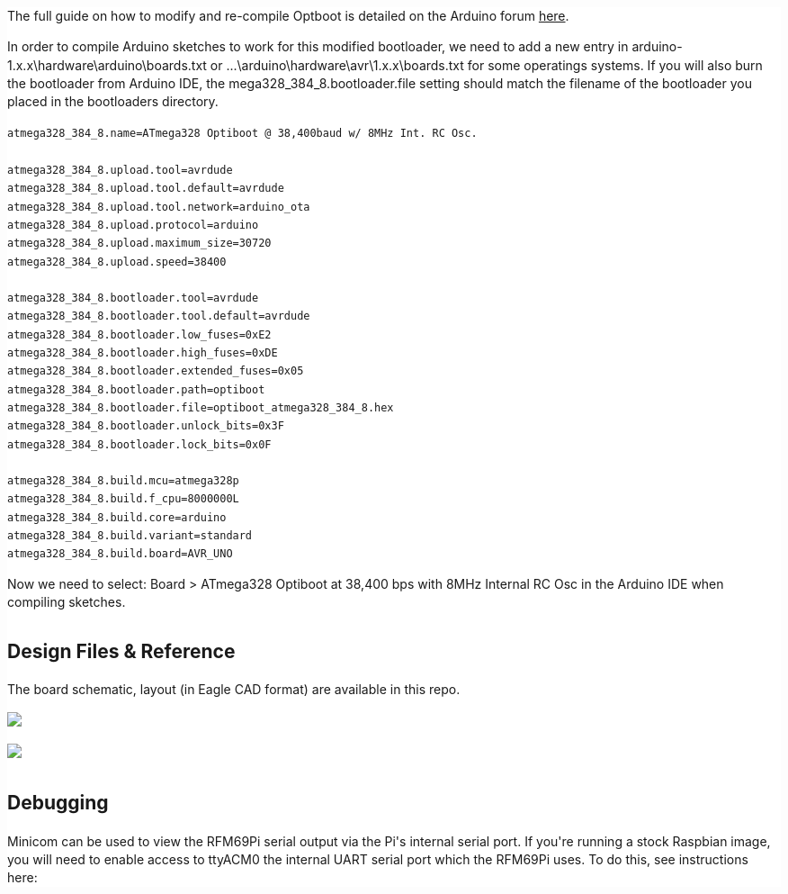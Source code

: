The full guide on how to modify and re-compile Optboot is detailed on the Arduino forum [here](http://arduino.cc/forum/index.php?topic=124879.0).

In order to compile Arduino sketches to work for this modified bootloader, we need to add a new entry in arduino-1.x.x\hardware\arduino\boards.txt or ...\arduino\hardware\avr\1.x.x\boards.txt for some operatings systems. If you will also burn the bootloader from Arduino IDE, the mega328_384_8.bootloader.file setting should match the filename of the bootloader you placed in the bootloaders directory.

```
atmega328_384_8.name=ATmega328 Optiboot @ 38,400baud w/ 8MHz Int. RC Osc.

atmega328_384_8.upload.tool=avrdude
atmega328_384_8.upload.tool.default=avrdude
atmega328_384_8.upload.tool.network=arduino_ota
atmega328_384_8.upload.protocol=arduino
atmega328_384_8.upload.maximum_size=30720
atmega328_384_8.upload.speed=38400

atmega328_384_8.bootloader.tool=avrdude
atmega328_384_8.bootloader.tool.default=avrdude
atmega328_384_8.bootloader.low_fuses=0xE2
atmega328_384_8.bootloader.high_fuses=0xDE
atmega328_384_8.bootloader.extended_fuses=0x05
atmega328_384_8.bootloader.path=optiboot
atmega328_384_8.bootloader.file=optiboot_atmega328_384_8.hex
atmega328_384_8.bootloader.unlock_bits=0x3F
atmega328_384_8.bootloader.lock_bits=0x0F

atmega328_384_8.build.mcu=atmega328p
atmega328_384_8.build.f_cpu=8000000L
atmega328_384_8.build.core=arduino
atmega328_384_8.build.variant=standard
atmega328_384_8.build.board=AVR_UNO
```

Now we need to select: Board > ATmega328 Optiboot at 38,400 bps with 8MHz Internal RC Osc in the Arduino IDE when compiling sketches.

## Design Files & Reference

The board schematic, layout (in Eagle CAD format) are available in this repo.

![](img/RFm69PiV3_1_brd.jpg‎‎)

![](img/RFm69PiV3_1_sch.png‎‎)


## Debugging

Minicom can be used to view the RFM69Pi serial output via the Pi's internal serial port. If you're running a stock Raspbian image, you will need to enable access to ttyACM0 the internal UART serial port which the RFM69Pi uses. To do this, see instructions here:
